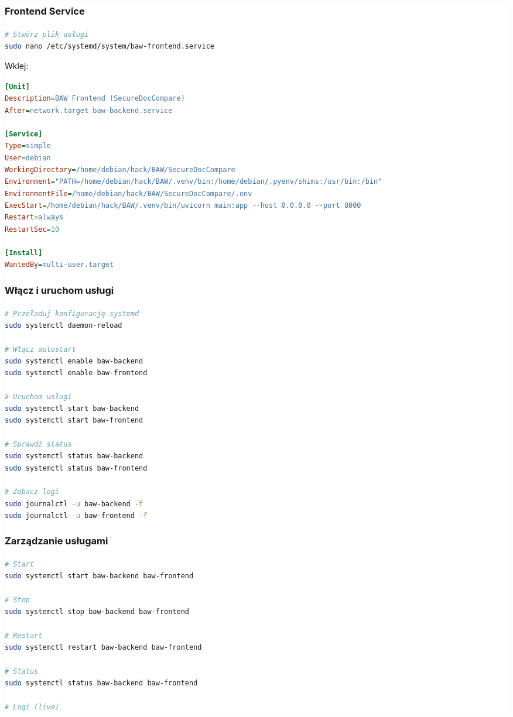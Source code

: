 ### Frontend Service

```bash
# Stwórz plik usługi
sudo nano /etc/systemd/system/baw-frontend.service
```

Wklej:
```ini
[Unit]
Description=BAW Frontend (SecureDocCompare)
After=network.target baw-backend.service

[Service]
Type=simple
User=debian
WorkingDirectory=/home/debian/hack/BAW/SecureDocCompare
Environment="PATH=/home/debian/hack/BAW/.venv/bin:/home/debian/.pyenv/shims:/usr/bin:/bin"
EnvironmentFile=/home/debian/hack/BAW/SecureDocCompare/.env
ExecStart=/home/debian/hack/BAW/.venv/bin/uvicorn main:app --host 0.0.0.0 --port 8000
Restart=always
RestartSec=10

[Install]
WantedBy=multi-user.target
```

### Włącz i uruchom usługi

```bash
# Przeładuj konfigurację systemd
sudo systemctl daemon-reload

# Włącz autostart
sudo systemctl enable baw-backend
sudo systemctl enable baw-frontend

# Uruchom usługi
sudo systemctl start baw-backend
sudo systemctl start baw-frontend

# Sprawdź status
sudo systemctl status baw-backend
sudo systemctl status baw-frontend

# Zobacz logi
sudo journalctl -u baw-backend -f
sudo journalctl -u baw-frontend -f
```

### Zarządzanie usługami

```bash
# Start
sudo systemctl start baw-backend baw-frontend

# Stop
sudo systemctl stop baw-backend baw-frontend

# Restart
sudo systemctl restart baw-backend baw-frontend

# Status
sudo systemctl status baw-backend baw-frontend

# Logi (live)
```
